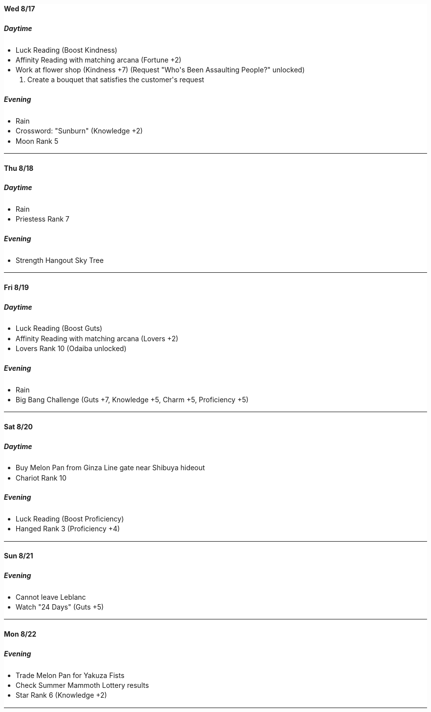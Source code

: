 #### Wed 8/17
##### Daytime
* Luck Reading (Boost Kindness)
* Affinity Reading with matching arcana (Fortune +2)
* Work at flower shop (Kindness +7) (Request "Who's Been Assaulting People?" unlocked)
    1. Create a bouquet that satisfies the customer's request
##### Evening
* Rain
* Crossword: "Sunburn" (Knowledge +2)
* Moon Rank 5

---
#### Thu 8/18
##### Daytime
* Rain
* Priestess Rank 7
##### Evening
* Strength Hangout Sky Tree

---
#### Fri 8/19
##### Daytime
* Luck Reading (Boost Guts)
* Affinity Reading with matching arcana (Lovers +2)
* Lovers Rank 10 (Odaiba unlocked)
##### Evening
* Rain
* Big Bang Challenge (Guts +7, Knowledge +5, Charm +5, Proficiency +5)

---
#### Sat 8/20
##### Daytime
* Buy Melon Pan from Ginza Line gate near Shibuya hideout
* Chariot Rank 10
##### Evening
* Luck Reading (Boost Proficiency)
* Hanged Rank 3 (Proficiency +4)

---
#### Sun 8/21
##### Evening
* Cannot leave Leblanc
* Watch "24 Days" (Guts +5)

---
#### Mon 8/22
##### Evening
* Trade Melon Pan for Yakuza Fists
* Check Summer Mammoth Lottery results
* Star Rank 6 (Knowledge +2)

---